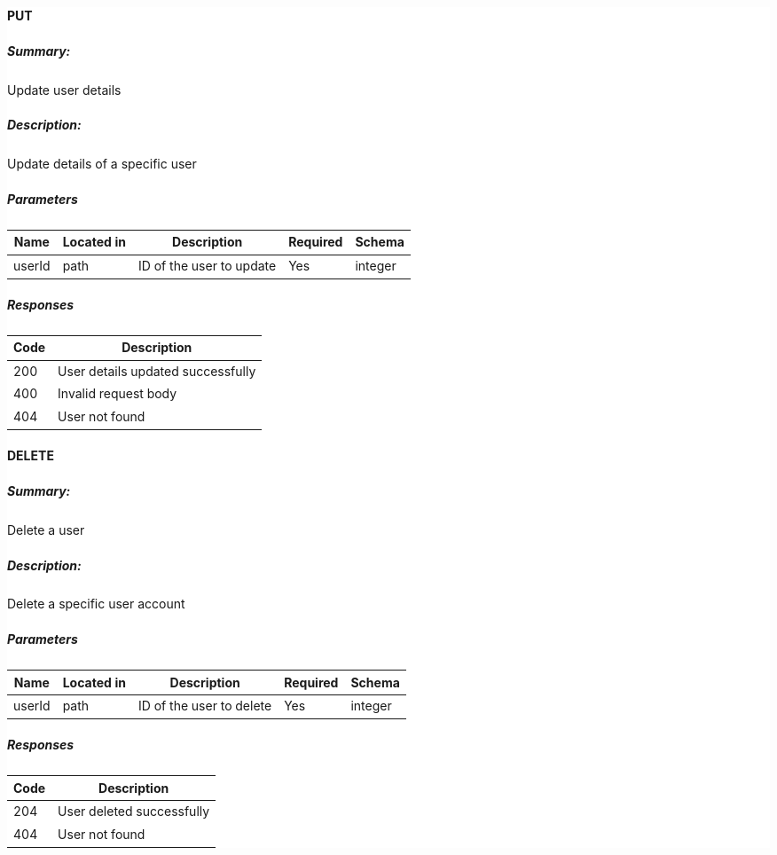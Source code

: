 #### PUT
##### Summary:

Update user details

##### Description:

Update details of a specific user

##### Parameters

| Name | Located in | Description | Required | Schema |
| ---- | ---------- | ----------- | -------- | ---- |
| userId | path | ID of the user to update | Yes | integer |

##### Responses

| Code | Description |
| ---- | ----------- |
| 200 | User details updated successfully |
| 400 | Invalid request body |
| 404 | User not found |

#### DELETE
##### Summary:

Delete a user

##### Description:

Delete a specific user account

##### Parameters

| Name | Located in | Description | Required | Schema |
| ---- | ---------- | ----------- | -------- | ---- |
| userId | path | ID of the user to delete | Yes | integer |

##### Responses

| Code | Description |
| ---- | ----------- |
| 204 | User deleted successfully |
| 404 | User not found |
